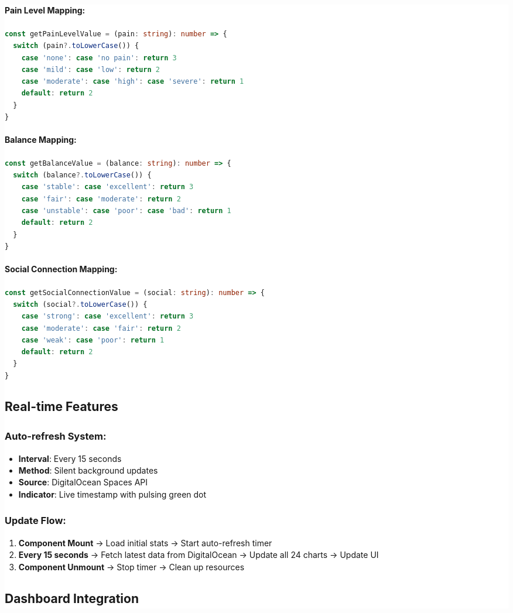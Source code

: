 #### Pain Level Mapping:
```typescript
const getPainLevelValue = (pain: string): number => {
  switch (pain?.toLowerCase()) {
    case 'none': case 'no pain': return 3
    case 'mild': case 'low': return 2
    case 'moderate': case 'high': case 'severe': return 1
    default: return 2
  }
}
```

#### Balance Mapping:
```typescript
const getBalanceValue = (balance: string): number => {
  switch (balance?.toLowerCase()) {
    case 'stable': case 'excellent': return 3
    case 'fair': case 'moderate': return 2
    case 'unstable': case 'poor': case 'bad': return 1
    default: return 2
  }
}
```

#### Social Connection Mapping:
```typescript
const getSocialConnectionValue = (social: string): number => {
  switch (social?.toLowerCase()) {
    case 'strong': case 'excellent': return 3
    case 'moderate': case 'fair': return 2
    case 'weak': case 'poor': return 1
    default: return 2
  }
}
```

## Real-time Features

### Auto-refresh System:
- **Interval**: Every 15 seconds
- **Method**: Silent background updates
- **Source**: DigitalOcean Spaces API
- **Indicator**: Live timestamp with pulsing green dot

### Update Flow:
1. **Component Mount** → Load initial stats → Start auto-refresh timer
2. **Every 15 seconds** → Fetch latest data from DigitalOcean → Update all 24 charts → Update UI
3. **Component Unmount** → Stop timer → Clean up resources

## Dashboard Integration
